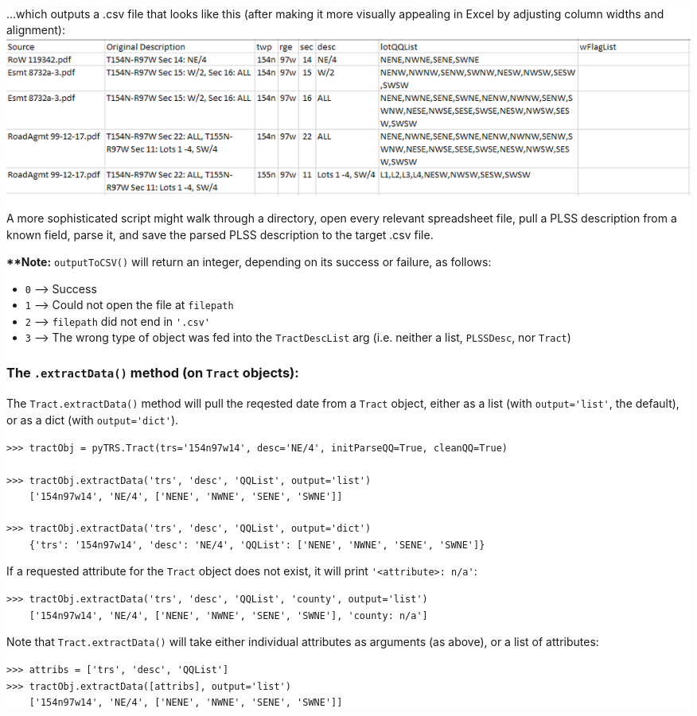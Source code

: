 ...which outputs a .csv file that looks like this (after making it more visually appealing in Excel by adjusting column widths and alignment):
![](outputToCSV_example.png)

A more sophisticated script might walk through a directory, open every relevant spreadsheet file, pull a PLSS description from a known field, parse it, and save the parsed PLSS description to the target .csv file.

__\*\*Note:__ `outputToCSV()` will return an integer, depending on its success or failure, as follows:
* `0` --> Success
* `1` --> Could not open the file at `filepath`
* `2` --> `filepath` did not end in `'.csv'`
* `3` --> The wrong type of object was fed into the `TractDescList` arg (i.e. neither a list, `PLSSDesc`, nor `Tract`)


### The `.extractData()` method (on `Tract` objects):
The `Tract.extractData()` method will pull the reqested date from a `Tract` object, either as a list (with `output='list'`, the default), or as a dict (with `output='dict'`).

```
>>> tractObj = pyTRS.Tract(trs='154n97w14', desc='NE/4', initParseQQ=True, cleanQQ=True)

>>> tractObj.extractData('trs', 'desc', 'QQList', output='list')
	['154n97w14', 'NE/4', ['NENE', 'NWNE', 'SENE', 'SWNE']]

>>> tractObj.extractData('trs', 'desc', 'QQList', output='dict')
	{'trs': '154n97w14', 'desc': 'NE/4', 'QQList': ['NENE', 'NWNE', 'SENE', 'SWNE']}
```

If a requested attribute for the `Tract` object does not exist, it will print `'<attribute>: n/a'`:
```
>>> tractObj.extractData('trs', 'desc', 'QQList', 'county', output='list')
	['154n97w14', 'NE/4', ['NENE', 'NWNE', 'SENE', 'SWNE'], 'county: n/a']
```

Note that `Tract.extractData()` will take either individual attributes as arguments (as above), or a list of attributes:
```
>>> attribs = ['trs', 'desc', 'QQList']
>>> tractObj.extractData([attribs], output='list')
	['154n97w14', 'NE/4', ['NENE', 'NWNE', 'SENE', 'SWNE']]
```
